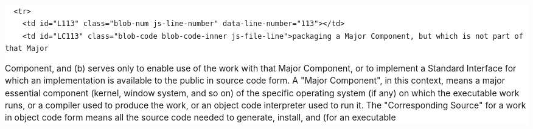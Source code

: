       <tr>
        <td id="L113" class="blob-num js-line-number" data-line-number="113"></td>
        <td id="LC113" class="blob-code blob-code-inner js-file-line">packaging a Major Component, but which is not part of that Major
</td>
      </tr>
      <tr>
        <td id="L114" class="blob-num js-line-number" data-line-number="114"></td>
        <td id="LC114" class="blob-code blob-code-inner js-file-line">Component, and (b) serves only to enable use of the work with that
</td>
      </tr>
      <tr>
        <td id="L115" class="blob-num js-line-number" data-line-number="115"></td>
        <td id="LC115" class="blob-code blob-code-inner js-file-line">Major Component, or to implement a Standard Interface for which an
</td>
      </tr>
      <tr>
        <td id="L116" class="blob-num js-line-number" data-line-number="116"></td>
        <td id="LC116" class="blob-code blob-code-inner js-file-line">implementation is available to the public in source code form.  A
</td>
      </tr>
      <tr>
        <td id="L117" class="blob-num js-line-number" data-line-number="117"></td>
        <td id="LC117" class="blob-code blob-code-inner js-file-line">&quot;Major Component&quot;, in this context, means a major essential component
</td>
      </tr>
      <tr>
        <td id="L118" class="blob-num js-line-number" data-line-number="118"></td>
        <td id="LC118" class="blob-code blob-code-inner js-file-line">(kernel, window system, and so on) of the specific operating system
</td>
      </tr>
      <tr>
        <td id="L119" class="blob-num js-line-number" data-line-number="119"></td>
        <td id="LC119" class="blob-code blob-code-inner js-file-line">(if any) on which the executable work runs, or a compiler used to
</td>
      </tr>
      <tr>
        <td id="L120" class="blob-num js-line-number" data-line-number="120"></td>
        <td id="LC120" class="blob-code blob-code-inner js-file-line">produce the work, or an object code interpreter used to run it.
</td>
      </tr>
      <tr>
        <td id="L121" class="blob-num js-line-number" data-line-number="121"></td>
        <td id="LC121" class="blob-code blob-code-inner js-file-line">
</td>
      </tr>
      <tr>
        <td id="L122" class="blob-num js-line-number" data-line-number="122"></td>
        <td id="LC122" class="blob-code blob-code-inner js-file-line">  The &quot;Corresponding Source&quot; for a work in object code form means all
</td>
      </tr>
      <tr>
        <td id="L123" class="blob-num js-line-number" data-line-number="123"></td>
        <td id="LC123" class="blob-code blob-code-inner js-file-line">the source code needed to generate, install, and (for an executable
</td>